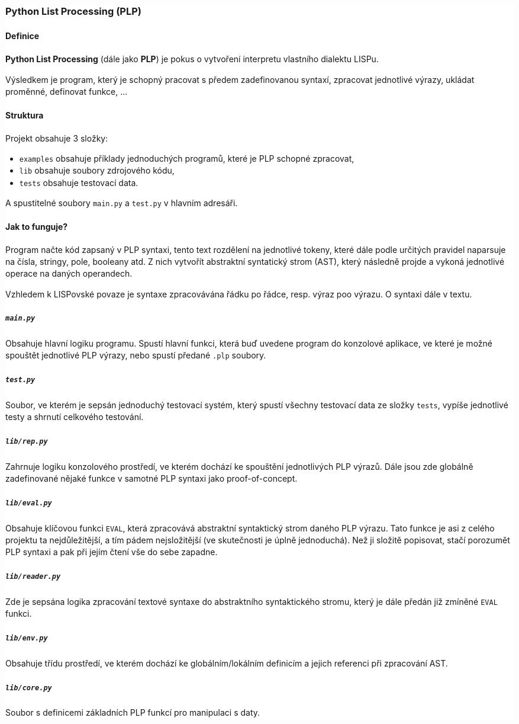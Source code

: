 ### Python List Processing (PLP)
#### Definice
**Python List Processing** (dále jako **PLP**) je pokus o vytvoření interpretu vlastního dialektu LISPu.

Výsledkem je program, který je schopný pracovat s předem zadefinovanou syntaxí, zpracovat jednotlivé výrazy, ukládat proměnné, definovat funkce, ...

#### Struktura
Projekt obsahuje 3 složky:
- `examples` obsahuje příklady jednoduchých programů, které je PLP schopné zpracovat,
- `lib` obsahuje soubory zdrojového kódu,
- `tests` obsahuje testovací data.

A spustitelné soubory `main.py` a `test.py` v hlavním adresáři.

#### Jak to funguje?
Program načte kód zapsaný v PLP syntaxi, tento text rozdělení na jednotlivé tokeny, které dále podle určitých pravidel naparsuje na čísla, stringy, pole, booleany atd. Z nich vytvořít abstraktní syntatický strom (AST), který následně projde a vykoná jednotlivé operace na daných operandech.

Vzhledem k LISPovské povaze je syntaxe zpracovávána řádku po řádce, resp. výraz poo výrazu. O syntaxi dále v textu.

##### `main.py`
Obsahuje hlavní logiku programu. Spustí hlavní funkci, která buď uvedene program do konzolové aplikace, ve které je možné spouštět jednotlivé PLP výrazy, nebo spustí předané `.plp` soubory.

##### `test.py`
Soubor, ve kterém je sepsán jednoduchý testovací systém, který spustí všechny testovací data ze složky `tests`, vypíše jednotlivé testy a shrnutí celkového testování.

##### `lib/rep.py`
Zahrnuje logiku konzolového prostředí, ve kterém dochází ke spouštění jednotlivých PLP výrazů. Dále jsou zde globálně zadefinované nějaké funkce v samotné PLP syntaxi jako proof-of-concept.

##### `lib/eval.py`
Obsahuje klíčovou funkci `EVAL`, která zpracovává abstraktní syntaktický strom daného PLP výrazu. Tato funkce je asi z celého projektu ta nejdůležitější, a tím pádem nejsložitější (ve skutečnosti je úplně jednoduchá). Než ji složitě popisovat, stačí porozumět PLP syntaxi a pak při jejím čtení vše do sebe zapadne.

##### `lib/reader.py`
Zde je sepsána logika zpracování textové syntaxe do abstraktního syntaktického stromu, který je dále předán již zmíněné `EVAL` funkci.

##### `lib/env.py`
Obsahuje třídu prostředí, ve kterém dochází ke globálním/lokálním definicím a jejich referenci při zpracování AST.

##### `lib/core.py`
Soubor s definicemi základních PLP funkcí pro manipulaci s daty.
